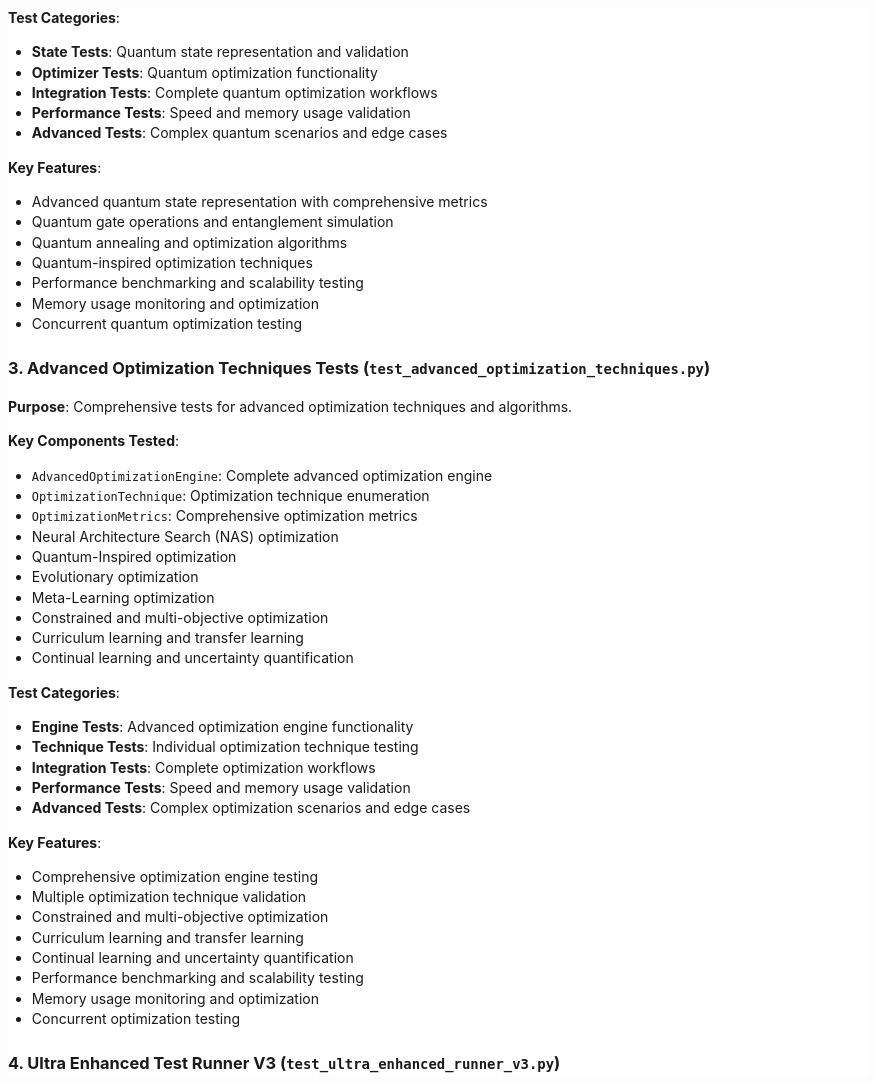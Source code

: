 **Test Categories**:
- **State Tests**: Quantum state representation and validation
- **Optimizer Tests**: Quantum optimization functionality
- **Integration Tests**: Complete quantum optimization workflows
- **Performance Tests**: Speed and memory usage validation
- **Advanced Tests**: Complex quantum scenarios and edge cases

**Key Features**:
- Advanced quantum state representation with comprehensive metrics
- Quantum gate operations and entanglement simulation
- Quantum annealing and optimization algorithms
- Quantum-inspired optimization techniques
- Performance benchmarking and scalability testing
- Memory usage monitoring and optimization
- Concurrent quantum optimization testing

### 3. Advanced Optimization Techniques Tests (`test_advanced_optimization_techniques.py`)

**Purpose**: Comprehensive tests for advanced optimization techniques and algorithms.

**Key Components Tested**:
- `AdvancedOptimizationEngine`: Complete advanced optimization engine
- `OptimizationTechnique`: Optimization technique enumeration
- `OptimizationMetrics`: Comprehensive optimization metrics
- Neural Architecture Search (NAS) optimization
- Quantum-Inspired optimization
- Evolutionary optimization
- Meta-Learning optimization
- Constrained and multi-objective optimization
- Curriculum learning and transfer learning
- Continual learning and uncertainty quantification

**Test Categories**:
- **Engine Tests**: Advanced optimization engine functionality
- **Technique Tests**: Individual optimization technique testing
- **Integration Tests**: Complete optimization workflows
- **Performance Tests**: Speed and memory usage validation
- **Advanced Tests**: Complex optimization scenarios and edge cases

**Key Features**:
- Comprehensive optimization engine testing
- Multiple optimization technique validation
- Constrained and multi-objective optimization
- Curriculum learning and transfer learning
- Continual learning and uncertainty quantification
- Performance benchmarking and scalability testing
- Memory usage monitoring and optimization
- Concurrent optimization testing

### 4. Ultra Enhanced Test Runner V3 (`test_ultra_enhanced_runner_v3.py`)
